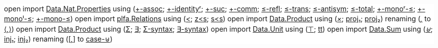 <a id="772" class="Keyword">open</a> <a id="777" class="Keyword">import</a> <a id="784" href="https://agda.github.io/agda-stdlib/v1.1/Data.Nat.Properties.html" class="Module">Data.Nat.Properties</a> <a id="804" class="Keyword">using</a> <a id="810" class="Symbol">(</a><a id="811" href="https://agda.github.io/agda-stdlib/v1.1/Data.Nat.Properties.html#11578" class="Function">+-assoc</a><a id="818" class="Symbol">;</a> <a id="820" href="https://agda.github.io/agda-stdlib/v1.1/Data.Nat.Properties.html#11734" class="Function">+-identityʳ</a><a id="831" class="Symbol">;</a> <a id="833" href="https://agda.github.io/agda-stdlib/v1.1/Data.Nat.Properties.html#11370" class="Function">+-suc</a><a id="838" class="Symbol">;</a> <a id="840" href="https://agda.github.io/agda-stdlib/v1.1/Data.Nat.Properties.html#11911" class="Function">+-comm</a><a id="846" class="Symbol">;</a>
  <a id="850" href="https://agda.github.io/agda-stdlib/v1.1/Data.Nat.Properties.html#3632" class="Function">≤-refl</a><a id="856" class="Symbol">;</a> <a id="858" href="https://agda.github.io/agda-stdlib/v1.1/Data.Nat.Properties.html#3815" class="Function">≤-trans</a><a id="865" class="Symbol">;</a> <a id="867" href="https://agda.github.io/agda-stdlib/v1.1/Data.Nat.Properties.html#3682" class="Function">≤-antisym</a><a id="876" class="Symbol">;</a> <a id="878" href="https://agda.github.io/agda-stdlib/v1.1/Data.Nat.Properties.html#3927" class="Function">≤-total</a><a id="885" class="Symbol">;</a> <a id="887" href="https://agda.github.io/agda-stdlib/v1.1/Data.Nat.Properties.html#15619" class="Function">+-monoʳ-≤</a><a id="896" class="Symbol">;</a> <a id="898" href="https://agda.github.io/agda-stdlib/v1.1/Data.Nat.Properties.html#15529" class="Function">+-monoˡ-≤</a><a id="907" class="Symbol">;</a> <a id="909" href="https://agda.github.io/agda-stdlib/v1.1/Data.Nat.Properties.html#15373" class="Function">+-mono-≤</a><a id="917" class="Symbol">)</a>
<a id="919" class="Keyword">open</a> <a id="924" class="Keyword">import</a> <a id="931" href="plfa.Relations.html" class="Module">plfa.Relations</a> <a id="946" class="Keyword">using</a> <a id="952" class="Symbol">(</a><a id="953" href="plfa.Relations.html#18100" class="Datatype Operator">_&lt;_</a><a id="956" class="Symbol">;</a> <a id="958" href="plfa.Relations.html#18127" class="InductiveConstructor">z&lt;s</a><a id="961" class="Symbol">;</a> <a id="963" href="plfa.Relations.html#18184" class="InductiveConstructor">s&lt;s</a><a id="966" class="Symbol">)</a>
<a id="968" class="Keyword">open</a> <a id="973" class="Keyword">import</a> <a id="980" href="https://agda.github.io/agda-stdlib/v1.1/Data.Product.html" class="Module">Data.Product</a> <a id="993" class="Keyword">using</a> <a id="999" class="Symbol">(</a><a id="1000" href="https://agda.github.io/agda-stdlib/v1.1/Data.Product.html#1162" class="Function Operator">_×_</a><a id="1003" class="Symbol">;</a> <a id="1005" href="Agda.Builtin.Sigma.html#225" class="Field">proj₁</a><a id="1010" class="Symbol">;</a> <a id="1012" href="Agda.Builtin.Sigma.html#237" class="Field">proj₂</a><a id="1017" class="Symbol">)</a> <a id="1019" class="Keyword">renaming</a> <a id="1028" class="Symbol">(</a><a id="1029" href="Agda.Builtin.Sigma.html#209" class="InductiveConstructor Operator">_,_</a> <a id="1033" class="Symbol">to</a> <a id="1036" href="Agda.Builtin.Sigma.html#209" class="InductiveConstructor Operator">⟨_,_⟩</a><a id="1041" class="Symbol">)</a>
<a id="1043" class="Keyword">open</a> <a id="1048" class="Keyword">import</a> <a id="1055" href="https://agda.github.io/agda-stdlib/v1.1/Data.Product.html" class="Module">Data.Product</a> <a id="1068" class="Keyword">using</a> <a id="1074" class="Symbol">(</a><a id="1075" href="Agda.Builtin.Sigma.html#139" class="Record">Σ</a><a id="1076" class="Symbol">;</a> <a id="1078" href="https://agda.github.io/agda-stdlib/v1.1/Data.Product.html#1364" class="Function">∃</a><a id="1079" class="Symbol">;</a> <a id="1081" href="https://agda.github.io/agda-stdlib/v1.1/Data.Product.html#911" class="Function">Σ-syntax</a><a id="1089" class="Symbol">;</a> <a id="1091" href="https://agda.github.io/agda-stdlib/v1.1/Data.Product.html#1783" class="Function">∃-syntax</a><a id="1099" class="Symbol">)</a>
<a id="1101" class="Keyword">open</a> <a id="1106" class="Keyword">import</a> <a id="1113" href="https://agda.github.io/agda-stdlib/v1.1/Data.Unit.html" class="Module">Data.Unit</a> <a id="1123" class="Keyword">using</a> <a id="1129" class="Symbol">(</a><a id="1130" href="Agda.Builtin.Unit.html#137" class="Record">⊤</a><a id="1131" class="Symbol">;</a> <a id="1133" href="Agda.Builtin.Unit.html#174" class="InductiveConstructor">tt</a><a id="1135" class="Symbol">)</a>
<a id="1137" class="Keyword">open</a> <a id="1142" class="Keyword">import</a> <a id="1149" href="https://agda.github.io/agda-stdlib/v1.1/Data.Sum.html" class="Module">Data.Sum</a> <a id="1158" class="Keyword">using</a> <a id="1164" class="Symbol">(</a><a id="1165" href="https://agda.github.io/agda-stdlib/v1.1/Data.Sum.Base.html#612" class="Datatype Operator">_⊎_</a><a id="1168" class="Symbol">;</a> <a id="1170" href="https://agda.github.io/agda-stdlib/v1.1/Data.Sum.Base.html#662" class="InductiveConstructor">inj₁</a><a id="1174" class="Symbol">;</a> <a id="1176" href="https://agda.github.io/agda-stdlib/v1.1/Data.Sum.Base.html#687" class="InductiveConstructor">inj₂</a><a id="1180" class="Symbol">)</a> <a id="1182" class="Keyword">renaming</a> <a id="1191" class="Symbol">(</a><a id="1192" href="https://agda.github.io/agda-stdlib/v1.1/Data.Sum.Base.html#798" class="Function Operator">[_,_]</a> <a id="1198" class="Symbol">to</a> <a id="1201" href="https://agda.github.io/agda-stdlib/v1.1/Data.Sum.Base.html#798" class="Function Operator">case-⊎</a><a id="1207" class="Symbol">)</a>